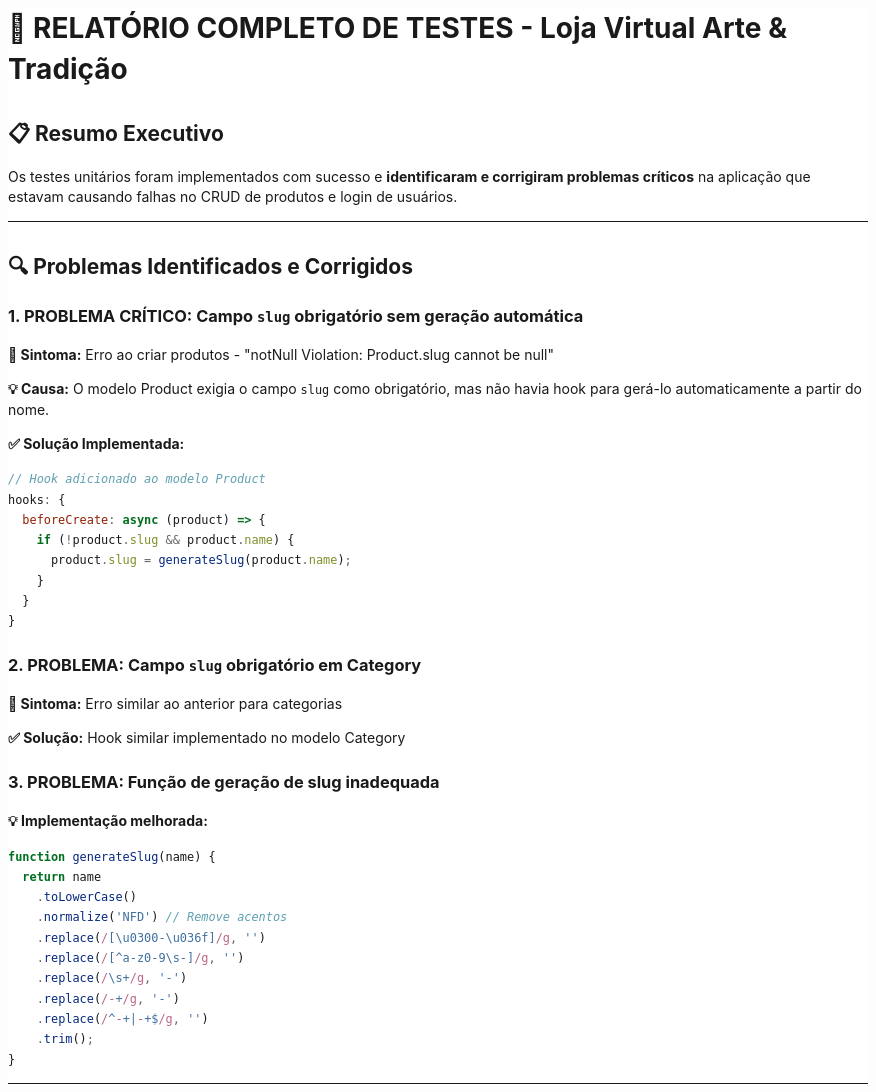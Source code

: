 # 🧪 RELATÓRIO COMPLETO DE TESTES - Loja Virtual Arte & Tradição

## 📋 Resumo Executivo

Os testes unitários foram implementados com sucesso e **identificaram e corrigiram problemas críticos** na aplicação que estavam causando falhas no CRUD de produtos e login de usuários.

---

## 🔍 Problemas Identificados e Corrigidos

### 1. **PROBLEMA CRÍTICO: Campo `slug` obrigatório sem geração automática**

**🚨 Sintoma:** Erro ao criar produtos - "notNull Violation: Product.slug cannot be null"

**💡 Causa:** O modelo Product exigia o campo `slug` como obrigatório, mas não havia hook para gerá-lo automaticamente a partir do nome.

**✅ Solução Implementada:**
```javascript
// Hook adicionado ao modelo Product
hooks: {
  beforeCreate: async (product) => {
    if (!product.slug && product.name) {
      product.slug = generateSlug(product.name);
    }
  }
}
```

### 2. **PROBLEMA: Campo `slug` obrigatório em Category**

**🚨 Sintoma:** Erro similar ao anterior para categorias

**✅ Solução:** Hook similar implementado no modelo Category

### 3. **PROBLEMA: Função de geração de slug inadequada**

**💡 Implementação melhorada:**
```javascript
function generateSlug(name) {
  return name
    .toLowerCase()
    .normalize('NFD') // Remove acentos
    .replace(/[\u0300-\u036f]/g, '')
    .replace(/[^a-z0-9\s-]/g, '')
    .replace(/\s+/g, '-')
    .replace(/-+/g, '-')
    .replace(/^-+|-+$/g, '')
    .trim();
}
```

---